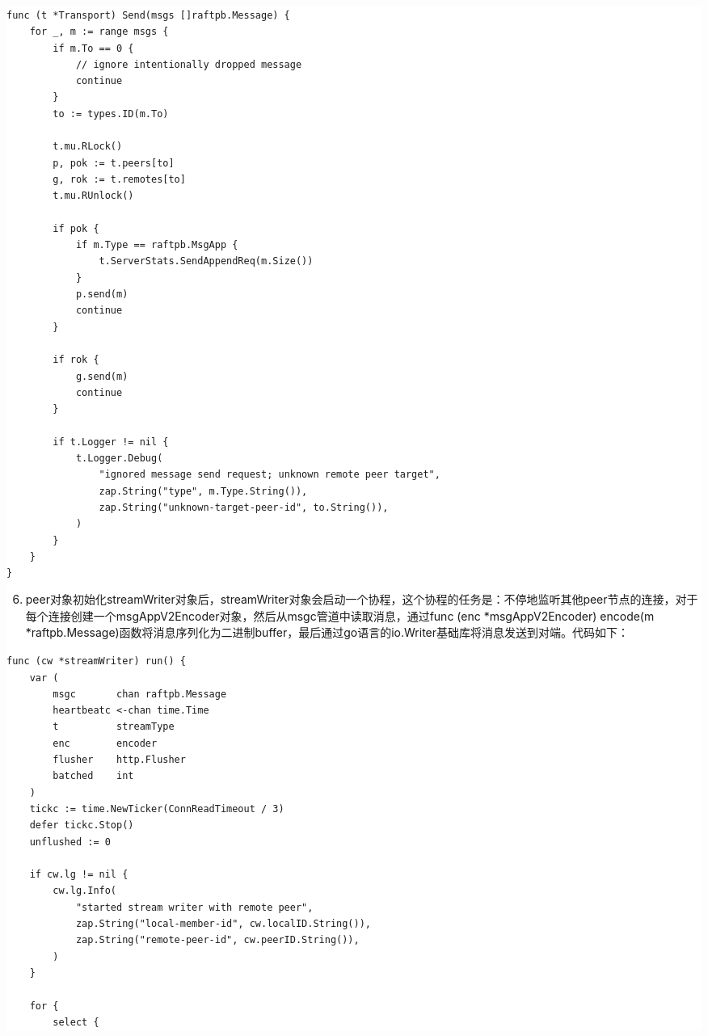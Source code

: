 ```
func (t *Transport) Send(msgs []raftpb.Message) {
    for _, m := range msgs {
        if m.To == 0 {
            // ignore intentionally dropped message
            continue
        }
        to := types.ID(m.To)

        t.mu.RLock()
        p, pok := t.peers[to]
        g, rok := t.remotes[to]
        t.mu.RUnlock()

        if pok {
            if m.Type == raftpb.MsgApp {
                t.ServerStats.SendAppendReq(m.Size())
            }
            p.send(m)
            continue
        }

        if rok {
            g.send(m)
            continue
        }

        if t.Logger != nil {
            t.Logger.Debug(
                "ignored message send request; unknown remote peer target",
                zap.String("type", m.Type.String()),
                zap.String("unknown-target-peer-id", to.String()),
            )
        }
    }
}
```
6. peer对象初始化streamWriter对象后，streamWriter对象会启动一个协程，这个协程的任务是：不停地监听其他peer节点的连接，对于每个连接创建一个msgAppV2Encoder对象，然后从msgc管道中读取消息，通过func (enc *msgAppV2Encoder) encode(m *raftpb.Message)函数将消息序列化为二进制buffer，最后通过go语言的io.Writer基础库将消息发送到对端。代码如下：
```
func (cw *streamWriter) run() {
    var (
        msgc       chan raftpb.Message
        heartbeatc <-chan time.Time
        t          streamType
        enc        encoder
        flusher    http.Flusher
        batched    int
    )
    tickc := time.NewTicker(ConnReadTimeout / 3)
    defer tickc.Stop()
    unflushed := 0

    if cw.lg != nil {
        cw.lg.Info(
            "started stream writer with remote peer",
            zap.String("local-member-id", cw.localID.String()),
            zap.String("remote-peer-id", cw.peerID.String()),
        )
    }

    for {
        select {
```